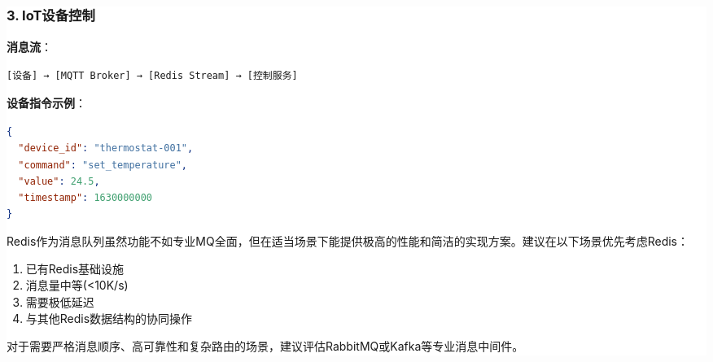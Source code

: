 ### 3. IoT设备控制
**消息流**：
```
[设备] → [MQTT Broker] → [Redis Stream] → [控制服务]
```

**设备指令示例**：
```json
{
  "device_id": "thermostat-001",
  "command": "set_temperature",
  "value": 24.5,
  "timestamp": 1630000000
}
```

Redis作为消息队列虽然功能不如专业MQ全面，但在适当场景下能提供极高的性能和简洁的实现方案。建议在以下场景优先考虑Redis：
1. 已有Redis基础设施
2. 消息量中等(<10K/s)
3. 需要极低延迟
4. 与其他Redis数据结构的协同操作

对于需要严格消息顺序、高可靠性和复杂路由的场景，建议评估RabbitMQ或Kafka等专业消息中间件。